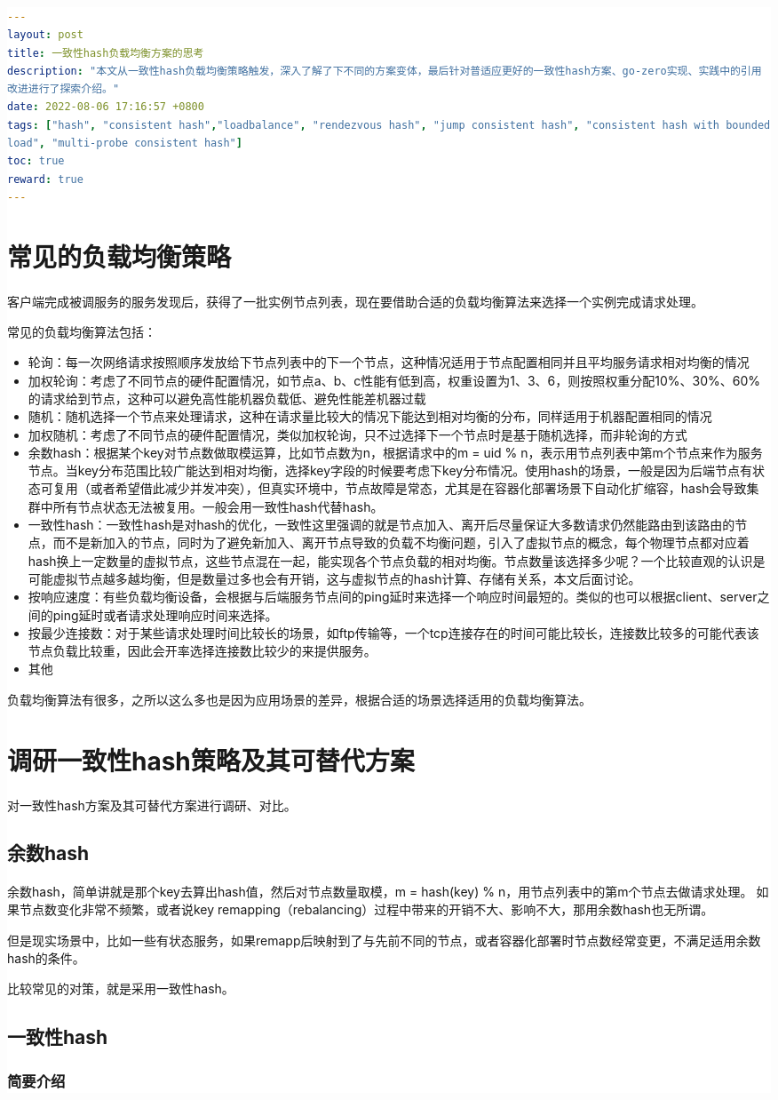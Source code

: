 ```yaml
---
layout: post
title: 一致性hash负载均衡方案的思考
description: "本文从一致性hash负载均衡策略触发，深入了解了下不同的方案变体，最后针对普适应更好的一致性hash方案、go-zero实现、实践中的引用改进进行了探索介绍。"
date: 2022-08-06 17:16:57 +0800
tags: ["hash", "consistent hash","loadbalance", "rendezvous hash", "jump consistent hash", "consistent hash with bounded load", "multi-probe consistent hash"]
toc: true
reward: true
---
```


# 常见的负载均衡策略

客户端完成被调服务的服务发现后，获得了一批实例节点列表，现在要借助合适的负载均衡算法来选择一个实例完成请求处理。

常见的负载均衡算法包括：

- 轮询：每一次网络请求按照顺序发放给下节点列表中的下一个节点，这种情况适用于节点配置相同并且平均服务请求相对均衡的情况
- 加权轮询：考虑了不同节点的硬件配置情况，如节点a、b、c性能有低到高，权重设置为1、3、6，则按照权重分配10%、30%、60%的请求给到节点，这种可以避免高性能机器负载低、避免性能差机器过载
- 随机：随机选择一个节点来处理请求，这种在请求量比较大的情况下能达到相对均衡的分布，同样适用于机器配置相同的情况
- 加权随机：考虑了不同节点的硬件配置情况，类似加权轮询，只不过选择下一个节点时是基于随机选择，而非轮询的方式
- 余数hash：根据某个key对节点数做取模运算，比如节点数为n，根据请求中的m = uid % n，表示用节点列表中第m个节点来作为服务节点。当key分布范围比较广能达到相对均衡，选择key字段的时候要考虑下key分布情况。使用hash的场景，一般是因为后端节点有状态可复用（或者希望借此减少并发冲突），但真实环境中，节点故障是常态，尤其是在容器化部署场景下自动化扩缩容，hash会导致集群中所有节点状态无法被复用。一般会用一致性hash代替hash。
- 一致性hash：一致性hash是对hash的优化，一致性这里强调的就是节点加入、离开后尽量保证大多数请求仍然能路由到该路由的节点，而不是新加入的节点，同时为了避免新加入、离开节点导致的负载不均衡问题，引入了虚拟节点的概念，每个物理节点都对应着hash换上一定数量的虚拟节点，这些节点混在一起，能实现各个节点负载的相对均衡。节点数量该选择多少呢？一个比较直观的认识是可能虚拟节点越多越均衡，但是数量过多也会有开销，这与虚拟节点的hash计算、存储有关系，本文后面讨论。
- 按响应速度：有些负载均衡设备，会根据与后端服务节点间的ping延时来选择一个响应时间最短的。类似的也可以根据client、server之间的ping延时或者请求处理响应时间来选择。
- 按最少连接数：对于某些请求处理时间比较长的场景，如ftp传输等，一个tcp连接存在的时间可能比较长，连接数比较多的可能代表该节点负载比较重，因此会开率选择连接数比较少的来提供服务。
- 其他

负载均衡算法有很多，之所以这么多也是因为应用场景的差异，根据合适的场景选择适用的负载均衡算法。


# 调研一致性hash策略及其可替代方案 

对一致性hash方案及其可替代方案进行调研、对比。

## 余数hash

余数hash，简单讲就是那个key去算出hash值，然后对节点数量取模，m = hash(key) % n，用节点列表中的第m个节点去做请求处理。
如果节点数变化非常不频繁，或者说key remapping（rebalancing）过程中带来的开销不大、影响不大，那用余数hash也无所谓。

但是现实场景中，比如一些有状态服务，如果remapp后映射到了与先前不同的节点，或者容器化部署时节点数经常变更，不满足适用余数hash的条件。

比较常见的对策，就是采用一致性hash。

## 一致性hash

### 简要介绍
